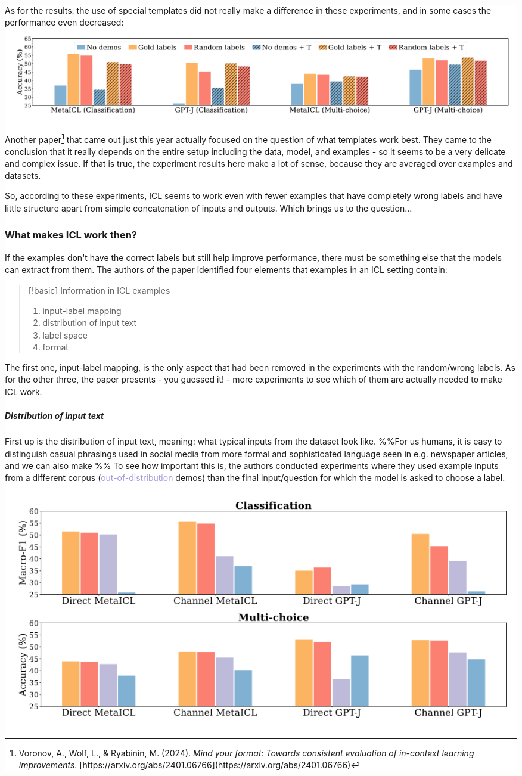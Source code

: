 As for the results: the use of special templates did not really make a difference in these experiments, and in some cases the performance even decreased:
![Results of experiments with special templates, Figure 6 in the paper](fig6.png)

Another paper[^4] that came out just this year actually focused on the question of what templates work best. They came to the conclusion that it really depends on the entire setup including the data, model, and examples - so it seems to be a very delicate and complex issue. If that is true, the experiment results here make a lot of sense, because they are averaged over examples and datasets.

So, according to these experiments, ICL seems to work even with fewer examples that have completely wrong labels and have little structure apart from simple concatenation of inputs and outputs. Which brings us to the question...
### What makes ICL work then?

If the examples don't have the correct labels but still help improve performance, there must be something else that the models can extract from them. The authors of the paper identified four elements that examples in an ICL setting contain:

>[!basic] Information in ICL examples
>1. input-label mapping
>2. distribution of input text
>3. label space
>4. format

The first one, input-label mapping, is the only aspect that had been removed in the experiments with the random/wrong labels. As for the other three, the paper presents - you guessed it! - more experiments to see which of them are actually needed to make ICL work.
##### Distribution of input text
First up is the distribution of input text, meaning: what typical inputs from the dataset look like. 
%%For us humans, it is easy to distinguish casual phrasings used in social media from more formal and sophisticated language seen in e.g. newspaper articles, and we can also make %%
To see how important this is, the authors conducted experiments where they used example inputs from a different corpus (<span style="color:#a39bd9">out-of-distribution</span> demos) than the final input/question for which the model is asked to choose a label.

![Results of experiments with out-of-distribution inputs, Figure 8 in the paper](fig8.png)

[^1]:  Min, S., Lyu, X., Holtzman, A., Artetxe, M., Lewis, M., Hajishirzi, H., & Zettlemoyer, L. (2022a). Rethinking the role of demonstrations: What makes in-context learning work? _arXiv Preprint arXiv:2202.12837_. [https://arxiv.org/abs/2202.12837](https://arxiv.org/abs/2202.12837)
[^3]: Min, S., Lewis, M., Hajishirzi, H., & Zettlemoyer, L. (2022). Noisy channel language model prompting for few-shot text classification. _Proceedings of the 60th Annual Meeting of the Association for Computational Linguistics Volume 1: Long Papers_, 5316–5330. [https://aclanthology.org/2022.acl-long.365.pdf](https://aclanthology.org/2022.acl-long.365.pdf)
[^2]: Yoo, K. M., Kim, J., Kim, H. J., Cho, H., Jo, H., Lee, S.-W., Lee, S., & Kim, T. (2022). _Ground-truth labels matter: A deeper look into input-label demonstrations_. [https://arxiv.org/abs/2205.12685](https://arxiv.org/abs/2205.12685)
[^4]: Voronov, A., Wolf, L., & Ryabinin, M. (2024). _Mind your format: Towards consistent evaluation of in-context learning improvements_. [https://arxiv.org/abs/2401.06766](https://arxiv.org/abs/2401.06766)
[^5]: Dong, Q., Li, L., Dai, D., Zheng, C., Wu, Z., Chang, B., Sun, X., Xu, J., Li, L., & Sui, Z. (2023). _A survey on in-context learning_. [https://arxiv.org/abs/2301.00234](https://arxiv.org/abs/2301.00234)
[^6]: Xu, X., Liu, Y., Pasupat, P., Kazemi, M., & others. (2024). In-context learning with retrieved demonstrations for language models: A survey. _arXiv Preprint arXiv:2401.11624_. https://arxiv.org/abs/2401.11624
[^7]: Panda, A., Wu, T., Wang, J. T., & Mittal, P. (2023). Differentially private in-context learning. _arXiv Preprint arXiv:2305.01639_. https://arxiv.org/abs/2305.01639
[^8]: Wei, J., Wei, J., Tay, Y., Tran, D., Webson, A., Lu, Y., Chen, X., Liu, H., Huang, D., Zhou, D., & others. (2023). Larger language models do in-context learning differently. _arXiv Preprint arXiv:2303.03846_. https://arxiv.org/abs/2303.03846